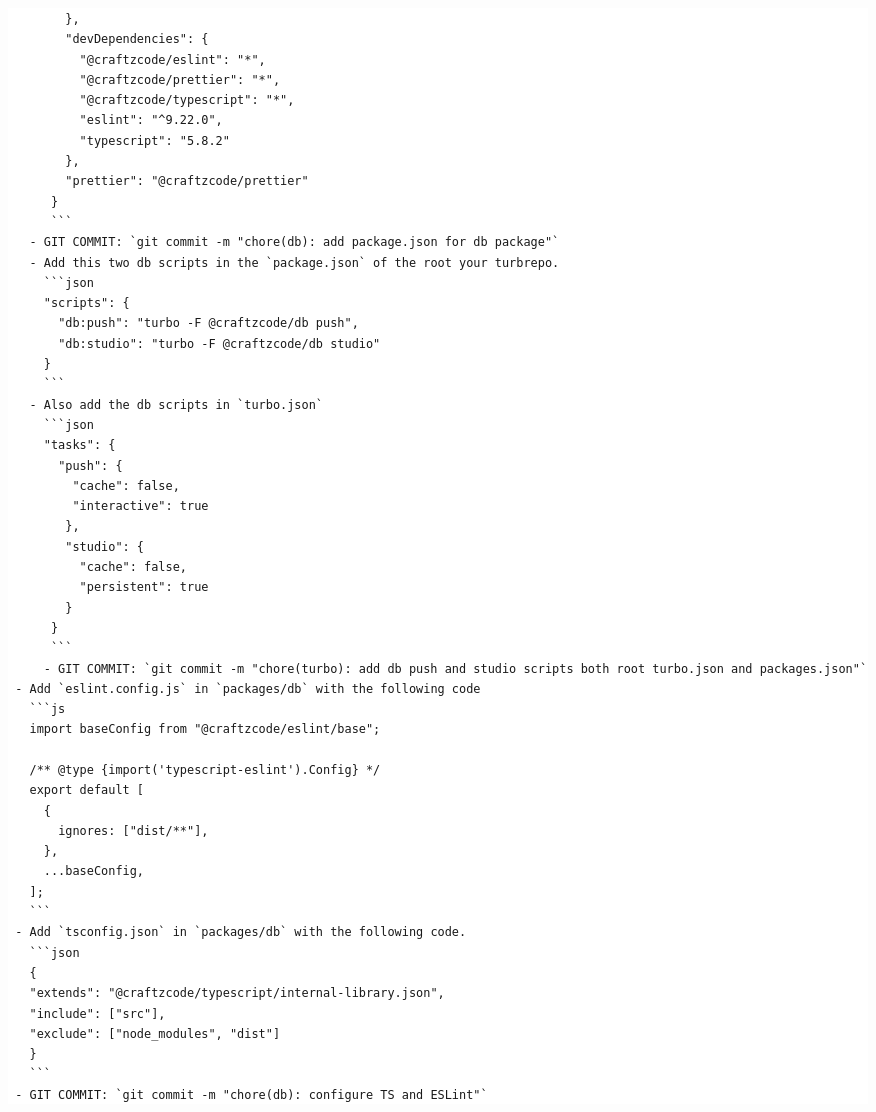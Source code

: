             },
            "devDependencies": {
              "@craftzcode/eslint": "*",
              "@craftzcode/prettier": "*",
              "@craftzcode/typescript": "*",
              "eslint": "^9.22.0",
              "typescript": "5.8.2"
            },
            "prettier": "@craftzcode/prettier"
          }
          ```
       - GIT COMMIT: `git commit -m "chore(db): add package.json for db package"`
       - Add this two db scripts in the `package.json` of the root your turbrepo.
         ```json
         "scripts": {
           "db:push": "turbo -F @craftzcode/db push",
           "db:studio": "turbo -F @craftzcode/db studio"
         }
         ```
       - Also add the db scripts in `turbo.json`
         ```json
         "tasks": {
           "push": {
             "cache": false,
             "interactive": true
            },
            "studio": {
              "cache": false,
              "persistent": true
            }
          }
          ```
         - GIT COMMIT: `git commit -m "chore(turbo): add db push and studio scripts both root turbo.json and packages.json"`
     - Add `eslint.config.js` in `packages/db` with the following code
       ```js
       import baseConfig from "@craftzcode/eslint/base";

       /** @type {import('typescript-eslint').Config} */
       export default [
         {
           ignores: ["dist/**"],
         },
         ...baseConfig,
       ];
       ```
     - Add `tsconfig.json` in `packages/db` with the following code.
       ```json
       {
       "extends": "@craftzcode/typescript/internal-library.json",
       "include": ["src"],
       "exclude": ["node_modules", "dist"]
       }
       ```
     - GIT COMMIT: `git commit -m "chore(db): configure TS and ESLint"`
